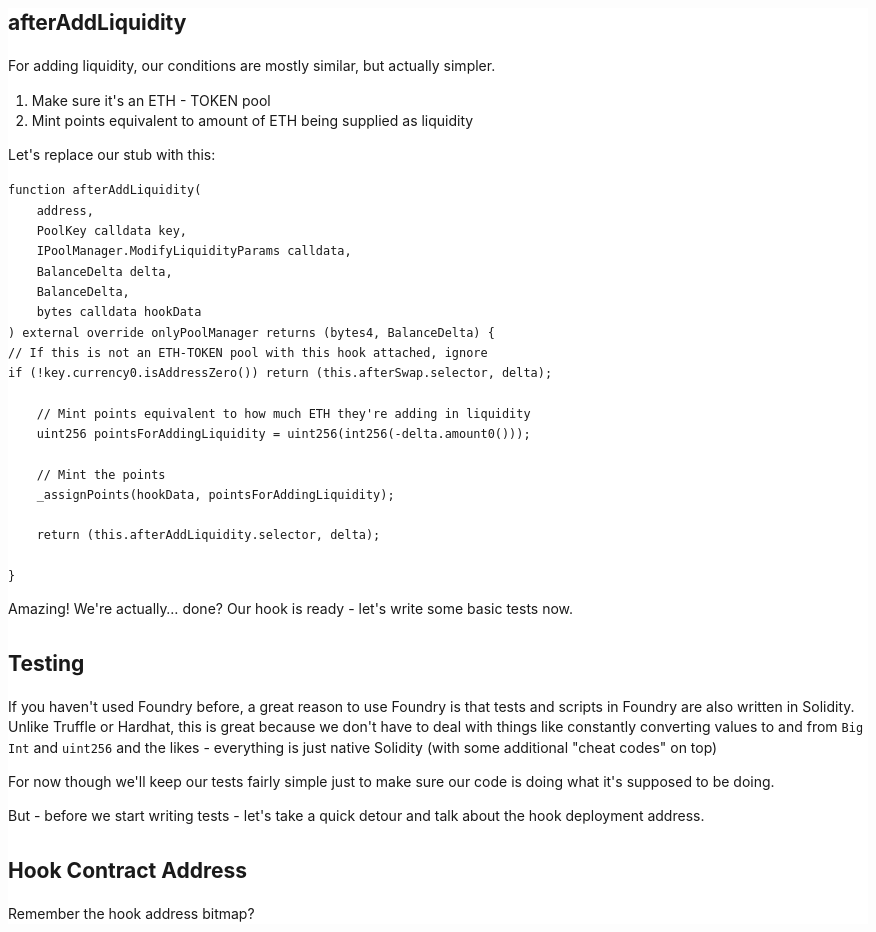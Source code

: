 ```solidity
```

## afterAddLiquidity

For adding liquidity, our conditions are mostly similar, but actually simpler.

1. Make sure it's an ETH - TOKEN pool
1. Mint points equivalent to amount of ETH being supplied as liquidity

Let's replace our stub with this:

```solidity
function afterAddLiquidity(
    address,
    PoolKey calldata key,
    IPoolManager.ModifyLiquidityParams calldata,
    BalanceDelta delta,
    BalanceDelta,
    bytes calldata hookData
) external override onlyPoolManager returns (bytes4, BalanceDelta) {
// If this is not an ETH-TOKEN pool with this hook attached, ignore
if (!key.currency0.isAddressZero()) return (this.afterSwap.selector, delta);

    // Mint points equivalent to how much ETH they're adding in liquidity
    uint256 pointsForAddingLiquidity = uint256(int256(-delta.amount0()));

    // Mint the points
    _assignPoints(hookData, pointsForAddingLiquidity);

    return (this.afterAddLiquidity.selector, delta);

}
```

Amazing! We're actually… done? Our hook is ready - let's write some basic tests now.

## Testing

If you haven't used Foundry before, a great reason to use Foundry is that tests and scripts in Foundry are also written in Solidity. Unlike Truffle or Hardhat, this is great because we don't have to deal with things like constantly converting values to and from `BigInt` and `uint256` and the likes - everything is just native Solidity (with some additional "cheat codes" on top)

For now though we'll keep our tests fairly simple just to make sure our code is doing what it's supposed to be doing.

But - before we start writing tests - let's take a quick detour and talk about the hook deployment address.

## Hook Contract Address

Remember the hook address bitmap?
